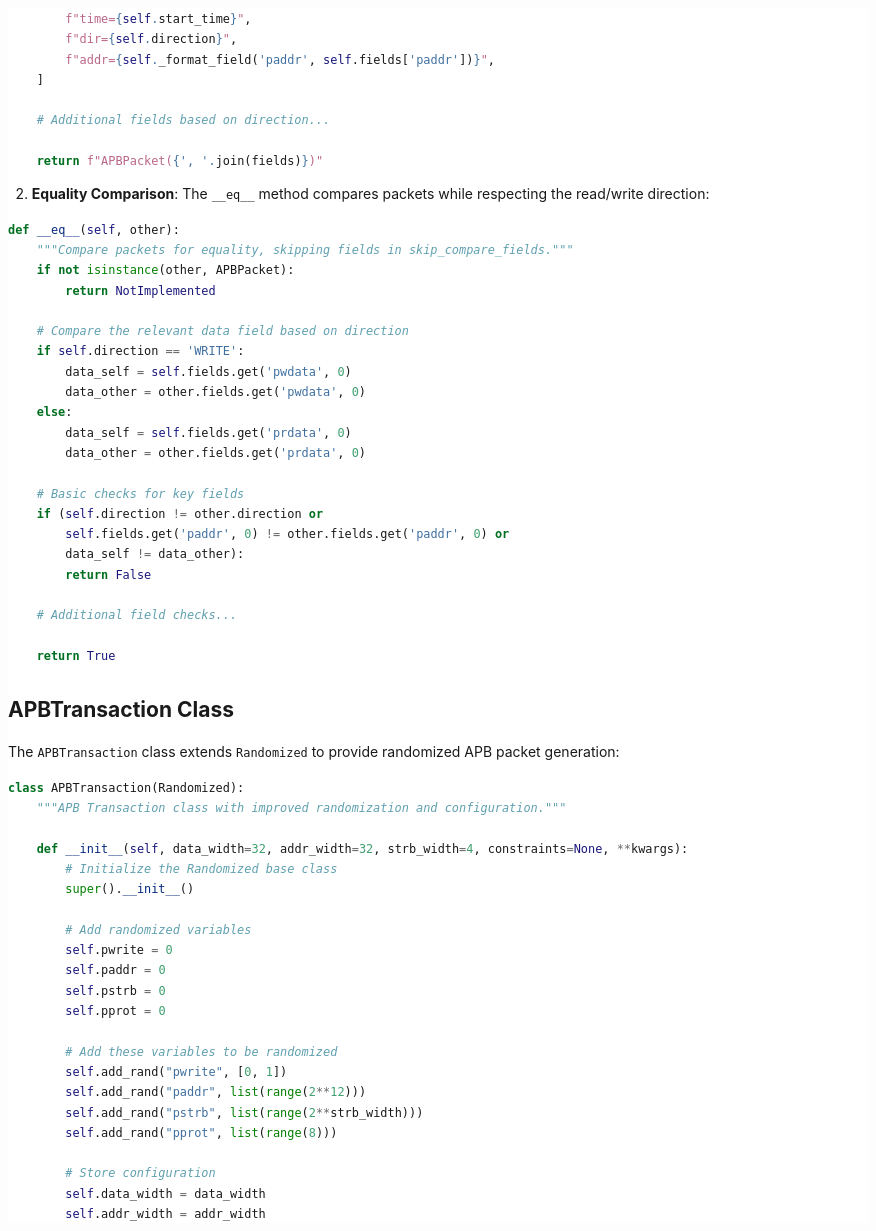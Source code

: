 ```python
        f"time={self.start_time}",
        f"dir={self.direction}",
        f"addr={self._format_field('paddr', self.fields['paddr'])}",
    ]
    
    # Additional fields based on direction...
    
    return f"APBPacket({', '.join(fields)})"
```

2. **Equality Comparison**: The `__eq__` method compares packets while respecting the read/write direction:

```python
def __eq__(self, other):
    """Compare packets for equality, skipping fields in skip_compare_fields."""
    if not isinstance(other, APBPacket):
        return NotImplemented

    # Compare the relevant data field based on direction
    if self.direction == 'WRITE':
        data_self = self.fields.get('pwdata', 0)
        data_other = other.fields.get('pwdata', 0)
    else:
        data_self = self.fields.get('prdata', 0)
        data_other = other.fields.get('prdata', 0)

    # Basic checks for key fields
    if (self.direction != other.direction or
        self.fields.get('paddr', 0) != other.fields.get('paddr', 0) or
        data_self != data_other):
        return False
    
    # Additional field checks...
    
    return True
```

## APBTransaction Class

The `APBTransaction` class extends `Randomized` to provide randomized APB packet generation:

```python
class APBTransaction(Randomized):
    """APB Transaction class with improved randomization and configuration."""

    def __init__(self, data_width=32, addr_width=32, strb_width=4, constraints=None, **kwargs):
        # Initialize the Randomized base class
        super().__init__()

        # Add randomized variables
        self.pwrite = 0
        self.paddr = 0
        self.pstrb = 0 
        self.pprot = 0

        # Add these variables to be randomized
        self.add_rand("pwrite", [0, 1])
        self.add_rand("paddr", list(range(2**12)))
        self.add_rand("pstrb", list(range(2**strb_width)))
        self.add_rand("pprot", list(range(8)))

        # Store configuration
        self.data_width = data_width
        self.addr_width = addr_width
```